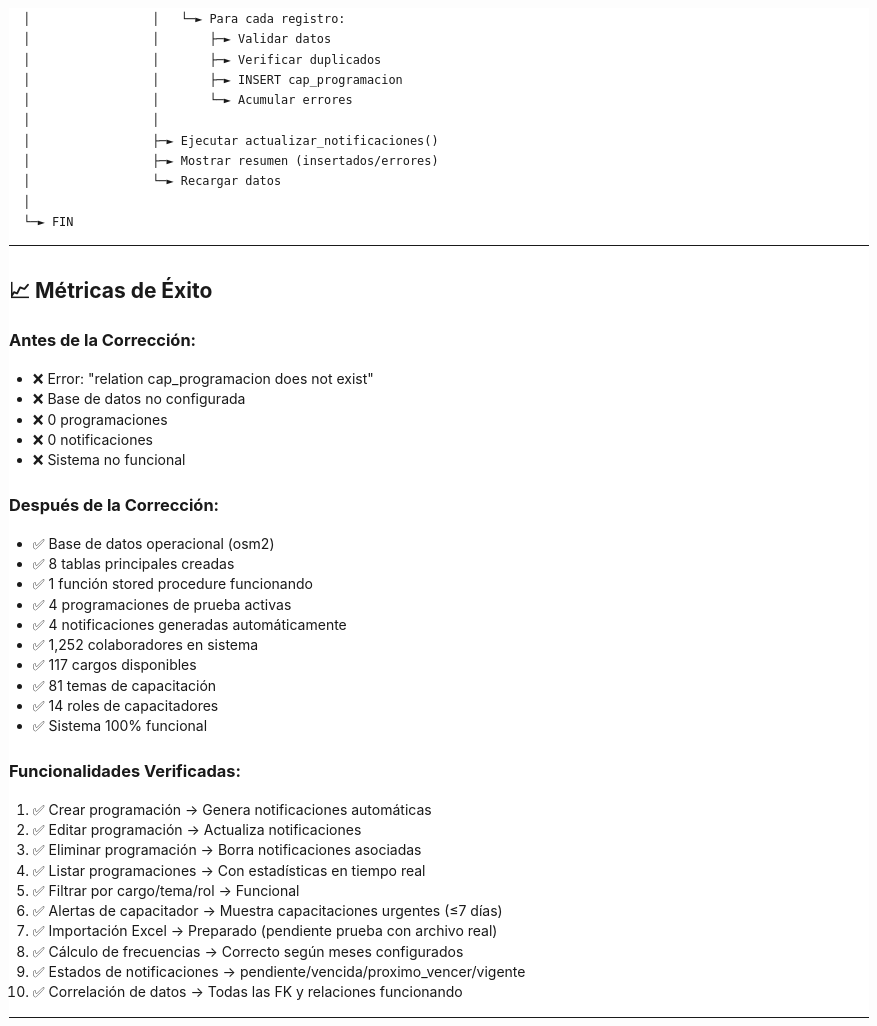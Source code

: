 ```
  │                 │   └─► Para cada registro:
  │                 │       ├─► Validar datos
  │                 │       ├─► Verificar duplicados
  │                 │       ├─► INSERT cap_programacion
  │                 │       └─► Acumular errores
  │                 │
  │                 ├─► Ejecutar actualizar_notificaciones()
  │                 ├─► Mostrar resumen (insertados/errores)
  │                 └─► Recargar datos
  │
  └─► FIN
```

---

## 📈 Métricas de Éxito

### Antes de la Corrección:
- ❌ Error: "relation cap_programacion does not exist"
- ❌ Base de datos no configurada
- ❌ 0 programaciones
- ❌ 0 notificaciones
- ❌ Sistema no funcional

### Después de la Corrección:
- ✅ Base de datos operacional (osm2)
- ✅ 8 tablas principales creadas
- ✅ 1 función stored procedure funcionando
- ✅ 4 programaciones de prueba activas
- ✅ 4 notificaciones generadas automáticamente
- ✅ 1,252 colaboradores en sistema
- ✅ 117 cargos disponibles
- ✅ 81 temas de capacitación
- ✅ 14 roles de capacitadores
- ✅ Sistema 100% funcional

### Funcionalidades Verificadas:
1. ✅ Crear programación → Genera notificaciones automáticas
2. ✅ Editar programación → Actualiza notificaciones
3. ✅ Eliminar programación → Borra notificaciones asociadas
4. ✅ Listar programaciones → Con estadísticas en tiempo real
5. ✅ Filtrar por cargo/tema/rol → Funcional
6. ✅ Alertas de capacitador → Muestra capacitaciones urgentes (≤7 días)
7. ✅ Importación Excel → Preparado (pendiente prueba con archivo real)
8. ✅ Cálculo de frecuencias → Correcto según meses configurados
9. ✅ Estados de notificaciones → pendiente/vencida/proximo_vencer/vigente
10. ✅ Correlación de datos → Todas las FK y relaciones funcionando

---
